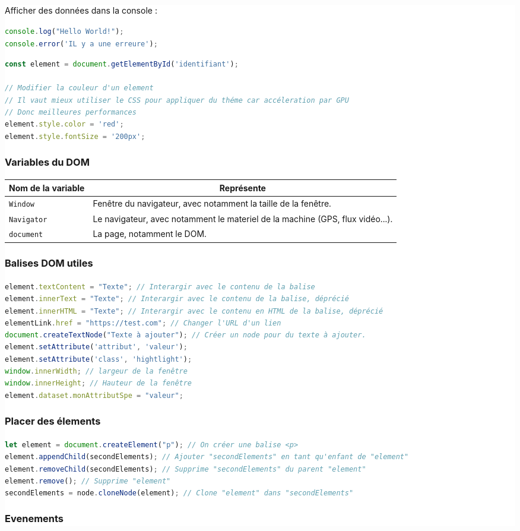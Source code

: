 Afficher des données dans la console :

```js
console.log("Hello World!");
console.error('IL y a une erreure');
```

```js
const element = document.getElementById('identifiant');

// Modifier la couleur d'un element
// Il vaut mieux utiliser le CSS pour appliquer du théme car accéleration par GPU
// Donc meilleures performances
element.style.color = 'red';
element.style.fontSize = '200px';
```

### Variables du DOM

| Nom de la variable | Représente
|---|---
| `Window` | Fenêtre du navigateur, avec notamment la taille de la fenêtre.
| `Navigator` | Le navigateur, avec notamment le materiel de la machine (GPS, flux vidéo...).
| `document` | La page, notamment le DOM.

### Balises DOM utiles

```js
element.textContent = "Texte"; // Interargir avec le contenu de la balise
element.innerText = "Texte"; // Interargir avec le contenu de la balise, déprécié
element.innerHTML = "Texte"; // Interargir avec le contenu en HTML de la balise, déprécié
elementLink.href = "https://test.com"; // Changer l'URL d'un lien
document.createTextNode("Texte à ajouter"); // Créer un node pour du texte à ajouter.
element.setAttribute('attribut', 'valeur');
element.setAttribute('class', 'hightlight');
window.innerWidth; // largeur de la fenêtre
window.innerHeight; // Hauteur de la fenêtre
element.dataset.monAttributSpe = "valeur";
```

### Placer des élements

```js
let element = document.createElement("p"); // On créer une balise <p>
element.appendChild(secondElements); // Ajouter "secondElements" en tant qu'enfant de "element"
element.removeChild(secondElements); // Supprime "secondElements" du parent "element"
element.remove(); // Supprime "element"
secondElements = node.cloneNode(element); // Clone "element" dans "secondElements"
```

### Evenements
